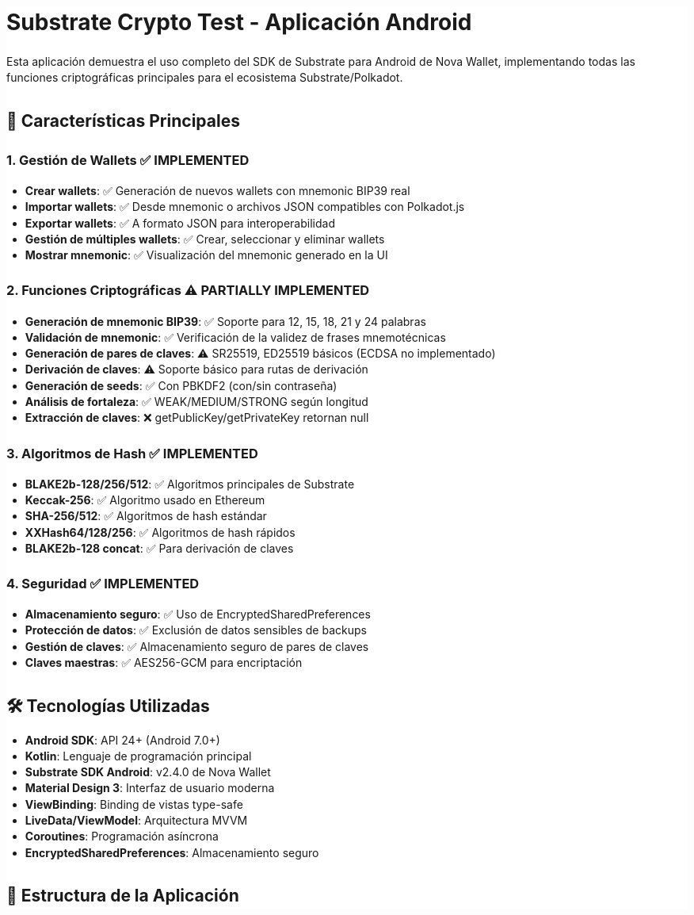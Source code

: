 # Substrate Crypto Test - Aplicación Android

Esta aplicación demuestra el uso completo del SDK de Substrate para Android de Nova Wallet, implementando todas las funciones criptográficas principales para el ecosistema Substrate/Polkadot.

## 🚀 Características Principales

### 1. Gestión de Wallets ✅ IMPLEMENTED
- **Crear wallets**: ✅ Generación de nuevos wallets con mnemonic BIP39 real
- **Importar wallets**: ✅ Desde mnemonic o archivos JSON compatibles con Polkadot.js
- **Exportar wallets**: ✅ A formato JSON para interoperabilidad
- **Gestión de múltiples wallets**: ✅ Crear, seleccionar y eliminar wallets
- **Mostrar mnemonic**: ✅ Visualización del mnemonic generado en la UI

### 2. Funciones Criptográficas ⚠️ PARTIALLY IMPLEMENTED
- **Generación de mnemonic BIP39**: ✅ Soporte para 12, 15, 18, 21 y 24 palabras
- **Validación de mnemonic**: ✅ Verificación de la validez de frases mnemotécnicas
- **Generación de pares de claves**: ⚠️ SR25519, ED25519 básicos (ECDSA no implementado)
- **Derivación de claves**: ⚠️ Soporte básico para rutas de derivación
- **Generación de seeds**: ✅ Con PBKDF2 (con/sin contraseña)
- **Análisis de fortaleza**: ✅ WEAK/MEDIUM/STRONG según longitud
- **Extracción de claves**: ❌ getPublicKey/getPrivateKey retornan null

### 3. Algoritmos de Hash ✅ IMPLEMENTED
- **BLAKE2b-128/256/512**: ✅ Algoritmos principales de Substrate
- **Keccak-256**: ✅ Algoritmo usado en Ethereum
- **SHA-256/512**: ✅ Algoritmos de hash estándar
- **XXHash64/128/256**: ✅ Algoritmos de hash rápidos
- **BLAKE2b-128 concat**: ✅ Para derivación de claves

### 4. Seguridad ✅ IMPLEMENTED
- **Almacenamiento seguro**: ✅ Uso de EncryptedSharedPreferences
- **Protección de datos**: ✅ Exclusión de datos sensibles de backups
- **Gestión de claves**: ✅ Almacenamiento seguro de pares de claves
- **Claves maestras**: ✅ AES256-GCM para encriptación

## 🛠️ Tecnologías Utilizadas

- **Android SDK**: API 24+ (Android 7.0+)
- **Kotlin**: Lenguaje de programación principal
- **Substrate SDK Android**: v2.4.0 de Nova Wallet
- **Material Design 3**: Interfaz de usuario moderna
- **ViewBinding**: Binding de vistas type-safe
- **LiveData/ViewModel**: Arquitectura MVVM
- **Coroutines**: Programación asíncrona
- **EncryptedSharedPreferences**: Almacenamiento seguro

## 📱 Estructura de la Aplicación
